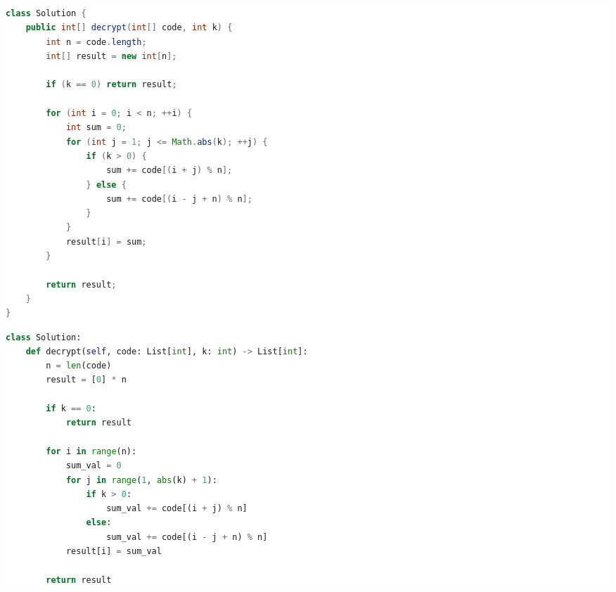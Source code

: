 </TabItem>
<TabItem value="Java" label="Java">
<SolutionAuthor name="@ImmidiSivani"/>

```java
class Solution {
    public int[] decrypt(int[] code, int k) {
        int n = code.length;
        int[] result = new int[n];
        
        if (k == 0) return result;
        
        for (int i = 0; i < n; ++i) {
            int sum = 0;
            for (int j = 1; j <= Math.abs(k); ++j) {
                if (k > 0) {
                    sum += code[(i + j) % n];
                } else {
                    sum += code[(i - j + n) % n];
                }
            }
            result[i] = sum;
        }
        
        return result;
    }
}
```

</TabItem>
<TabItem value="Python" label="Python">
<SolutionAuthor name="@ImmidiSivani"/>

```python
class Solution:
    def decrypt(self, code: List[int], k: int) -> List[int]:
        n = len(code)
        result = [0] * n
        
        if k == 0:
            return result
        
        for i in range(n):
            sum_val = 0
            for j in range(1, abs(k) + 1):
                if k > 0:
                    sum_val += code[(i + j) % n]
                else:
                    sum_val += code[(i - j + n) % n]
            result[i] = sum_val
        
        return result
```
